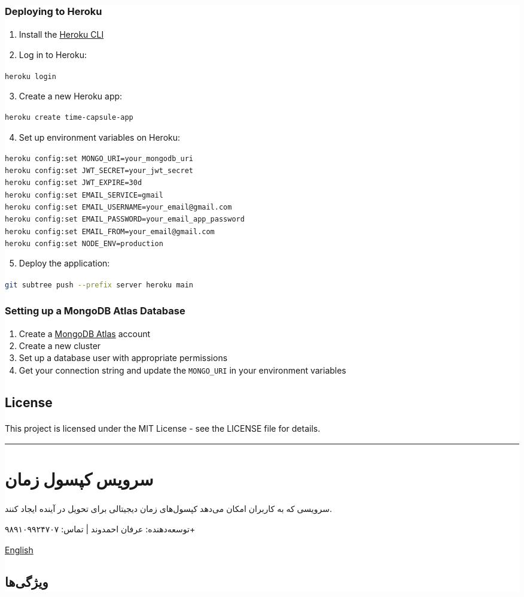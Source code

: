 ### Deploying to Heroku

1. Install the [Heroku CLI](https://devcenter.heroku.com/articles/heroku-cli)

2. Log in to Heroku:

```bash
heroku login
```

3. Create a new Heroku app:

```bash
heroku create time-capsule-app
```

4. Set up environment variables on Heroku:

```bash
heroku config:set MONGO_URI=your_mongodb_uri
heroku config:set JWT_SECRET=your_jwt_secret
heroku config:set JWT_EXPIRE=30d
heroku config:set EMAIL_SERVICE=gmail
heroku config:set EMAIL_USERNAME=your_email@gmail.com
heroku config:set EMAIL_PASSWORD=your_email_app_password
heroku config:set EMAIL_FROM=your_email@gmail.com
heroku config:set NODE_ENV=production
```

5. Deploy the application:

```bash
git subtree push --prefix server heroku main
```

### Setting up a MongoDB Atlas Database

1. Create a [MongoDB Atlas](https://www.mongodb.com/cloud/atlas) account
2. Create a new cluster
3. Set up a database user with appropriate permissions
4. Get your connection string and update the `MONGO_URI` in your environment variables

## License

This project is licensed under the MIT License - see the LICENSE file for details.

---

# سرویس کپسول زمان

سرویسی که به کاربران امکان می‌دهد کپسول‌های زمان دیجیتالی برای تحویل در آینده ایجاد کنند.

توسعه‌دهنده: عرفان احمدوند | تماس: ۹۸۹۱۰۹۹۲۴۷۰۷+

[English](#time-capsule-service)

## ویژگی‌ها
